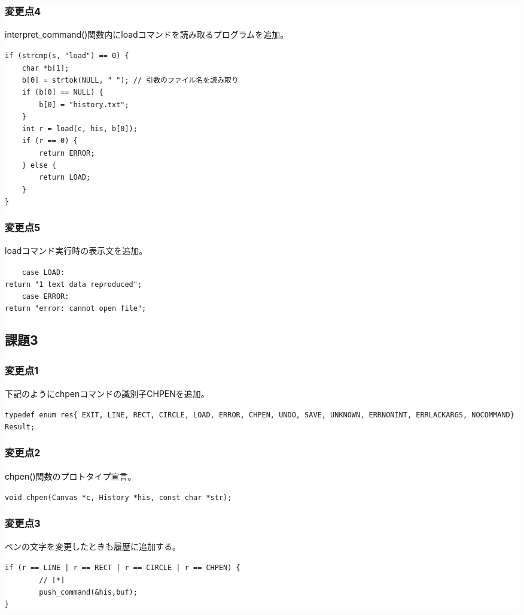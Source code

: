 ### 変更点4
interpret_command()関数内にloadコマンドを読み取るプログラムを追加。
```
if (strcmp(s, "load") == 0) {
	char *b[1];
	b[0] = strtok(NULL, " "); // 引数のファイル名を読み取り
	if (b[0] == NULL) {
		b[0] = "history.txt";
	}
	int r = load(c, his, b[0]);
	if (r == 0) {
		return ERROR;
	} else {
		return LOAD;
	}
}
```

### 変更点5
loadコマンド実行時の表示文を追加。
```
	case LOAD:
return "1 text data reproduced";
	case ERROR:
return "error: cannot open file";
```

## 課題3

### 変更点1
下記のようにchpenコマンドの識別子CHPENを追加。
```
typedef enum res{ EXIT, LINE, RECT, CIRCLE, LOAD, ERROR, CHPEN, UNDO, SAVE, UNKNOWN, ERRNONINT, ERRLACKARGS, NOCOMMAND} Result;
```

### 変更点2
chpen()関数のプロトタイプ宣言。
```
void chpen(Canvas *c, History *his, const char *str);
```

### 変更点3
ペンの文字を変更したときも履歴に追加する。
```
if (r == LINE | r == RECT | r == CIRCLE | r == CHPEN) {
		// [*]
		push_command(&his,buf);
}
```
